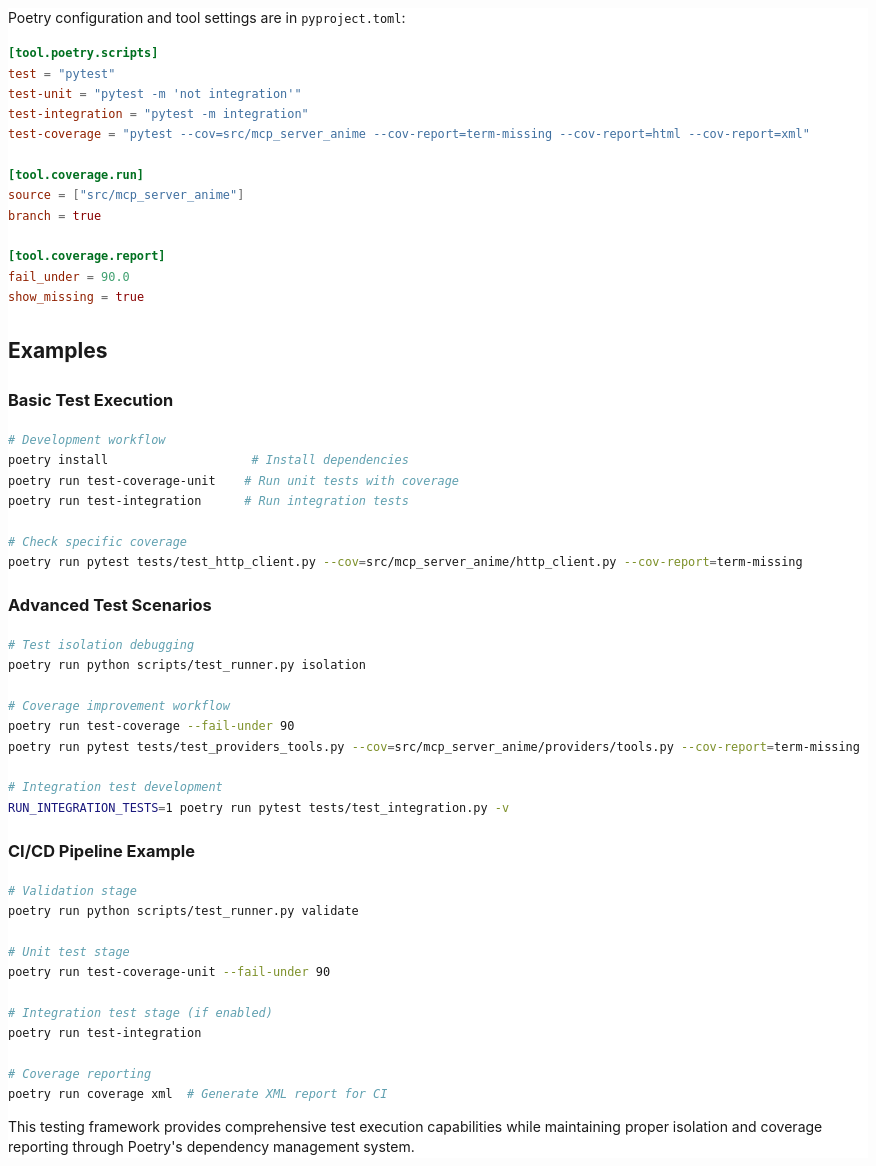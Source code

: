Poetry configuration and tool settings are in `pyproject.toml`:

```toml
[tool.poetry.scripts]
test = "pytest"
test-unit = "pytest -m 'not integration'"
test-integration = "pytest -m integration"
test-coverage = "pytest --cov=src/mcp_server_anime --cov-report=term-missing --cov-report=html --cov-report=xml"

[tool.coverage.run]
source = ["src/mcp_server_anime"]
branch = true

[tool.coverage.report]
fail_under = 90.0
show_missing = true
```

## Examples

### Basic Test Execution

```bash
# Development workflow
poetry install                    # Install dependencies
poetry run test-coverage-unit    # Run unit tests with coverage
poetry run test-integration      # Run integration tests

# Check specific coverage
poetry run pytest tests/test_http_client.py --cov=src/mcp_server_anime/http_client.py --cov-report=term-missing
```

### Advanced Test Scenarios

```bash
# Test isolation debugging
poetry run python scripts/test_runner.py isolation

# Coverage improvement workflow
poetry run test-coverage --fail-under 90
poetry run pytest tests/test_providers_tools.py --cov=src/mcp_server_anime/providers/tools.py --cov-report=term-missing

# Integration test development
RUN_INTEGRATION_TESTS=1 poetry run pytest tests/test_integration.py -v
```

### CI/CD Pipeline Example

```bash
# Validation stage
poetry run python scripts/test_runner.py validate

# Unit test stage
poetry run test-coverage-unit --fail-under 90

# Integration test stage (if enabled)
poetry run test-integration

# Coverage reporting
poetry run coverage xml  # Generate XML report for CI
```

This testing framework provides comprehensive test execution capabilities while maintaining proper isolation and coverage reporting through Poetry's dependency management system.